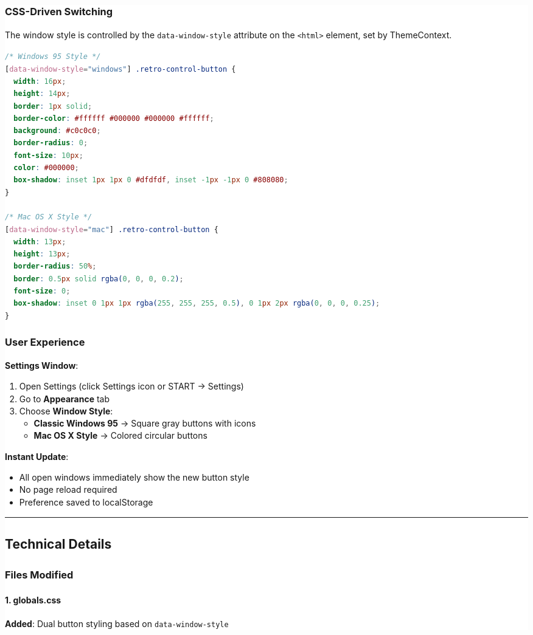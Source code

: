 ### CSS-Driven Switching
The window style is controlled by the `data-window-style` attribute on the `<html>` element, set by ThemeContext.

```css
/* Windows 95 Style */
[data-window-style="windows"] .retro-control-button {
  width: 16px;
  height: 14px;
  border: 1px solid;
  border-color: #ffffff #000000 #000000 #ffffff;
  background: #c0c0c0;
  border-radius: 0;
  font-size: 10px;
  color: #000000;
  box-shadow: inset 1px 1px 0 #dfdfdf, inset -1px -1px 0 #808080;
}

/* Mac OS X Style */
[data-window-style="mac"] .retro-control-button {
  width: 13px;
  height: 13px;
  border-radius: 50%;
  border: 0.5px solid rgba(0, 0, 0, 0.2);
  font-size: 0;
  box-shadow: inset 0 1px 1px rgba(255, 255, 255, 0.5), 0 1px 2px rgba(0, 0, 0, 0.25);
}
```

### User Experience

**Settings Window**:
1. Open Settings (click Settings icon or START → Settings)
2. Go to **Appearance** tab
3. Choose **Window Style**:
   - **Classic Windows 95** → Square gray buttons with icons
   - **Mac OS X Style** → Colored circular buttons

**Instant Update**:
- All open windows immediately show the new button style
- No page reload required
- Preference saved to localStorage

---

## Technical Details

### Files Modified

#### 1. globals.css
**Added**: Dual button styling based on `data-window-style`
